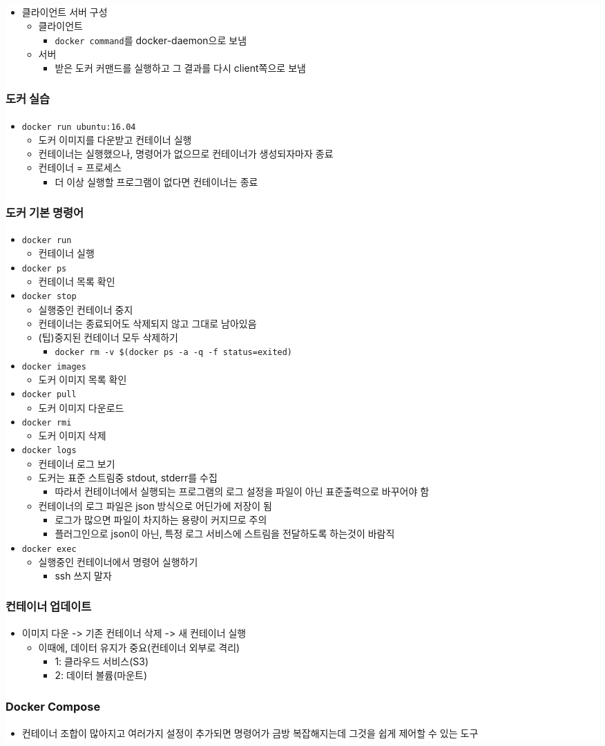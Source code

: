 - 클라이언트 서버 구성
  - 클라이언트
    - `docker command`를 docker-daemon으로 보냄
  - 서버
    - 받은 도커 커맨드를 실행하고 그 결과를 다시 client쪽으로 보냄

### 도커 실습

- `docker run ubuntu:16.04`
  - 도커 이미지를 다운받고 컨테이너 실행
  - 컨테이너는 실행했으나, 명령어가 없으므로 컨테이너가 생성되자마자 종료
  - 컨테이너 = 프로세스
    - 더 이상 실행할 프로그램이 없다면 컨테이너는 종료

### 도커 기본 명령어

- `docker run`
  - 컨테이너 실행
- `docker ps`
  - 컨테이너 목록 확인
- `docker stop`
  - 실행중인 컨테이너 중지
  - 컨테이너는 종료되어도 삭제되지 않고 그대로 남아있음
  - (팁)중지된 컨테이너 모두 삭제하기
    - `docker rm -v $(docker ps -a -q -f status=exited)`
- `docker images`
  - 도커 이미지 목록 확인
- `docker pull`
  - 도커 이미지 다운로드
- `docker rmi`
  - 도커 이미지 삭제
- `docker logs`
  - 컨테이너 로그 보기
  - 도커는 표준 스트림중 stdout, stderr를 수집
    - 따라서 컨테이너에서 실행되는 프로그램의 로그 설정을 파일이 아닌 표준출력으로 바꾸어야 함
  - 컨테이너의 로그 파일은 json 방식으로 어딘가에 저장이 됨
    - 로그가 많으면 파일이 차지하는 용량이 커지므로 주의
    - 플러그인으로 json이 아닌, 특정 로그 서비스에 스트림을 전달하도록 하는것이 바람직
- `docker exec`
  - 실행중인 컨테이너에서 명령어 실행하기
    - ssh 쓰지 말자

### 컨테이너 업데이트

- 이미지 다운 -> 기존 컨테이너 삭제 -> 새 컨테이너 실행
  - 이때에, 데이터 유지가 중요(컨테이너 외부로 격리)
    - 1: 클라우드 서비스(S3)
    - 2: 데이터 볼륨(마운트)

### Docker Compose

- 컨테이너 조합이 많아지고 여러가지 설정이 추가되면 명령어가 금방 복잡해지는데 그것을 쉽게 제어할 수 있는 도구
